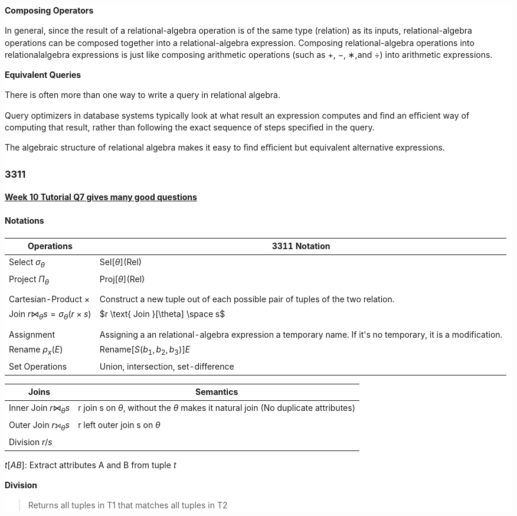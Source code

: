 **Composing Operators**

In general, since the result of a relational-algebra operation is of the same type
(relation) as its inputs, relational-algebra operations can be composed together into a relational-algebra expression. Composing relational-algebra operations into relationalalgebra expressions is just like composing arithmetic operations (such as +, −, ∗,and ÷) into arithmetic expressions.

**Equivalent Queries**

There is often more than one way to write a query in relational algebra. 

Query optimizers in database systems typically look at what result an expression computes and ﬁnd an eﬃcient way of computing that result, rather than following the exact sequence of steps speciﬁed in the query. 

The algebraic structure of relational algebra makes it easy to ﬁnd eﬃcient but equivalent alternative expressions.

### 3311

<u>**Week 10 Tutorial Q7 gives many good questions**</u>

#### Notations

| Operations                    | 3311 Notation                                                |
| ----------------------------- | ------------------------------------------------------------ |
| Select $\sigma_\theta$        | Sel[$\theta$]\(Rel)                                          |
| Project $\Pi_\theta$          | Proj[$\theta$]\(Rel)                                         |
|                               |                                                              |
| Cartesian-Product $\times$    | Construct a new tuple out of each possible pair of tuples of the two relation. |
| Join  $r ⋈_θ s = σ_θ (r × s)$ | $r \text{ Join }[\theta] \space s$                           |
|                               |                                                              |
| Assignment                    | Assigning a an relational-algebra expression a temporary name. If it's no temporary, it is a modification. |
| Rename $\rho_x(E)$            | Rename[$S(b_1, b_2, b_3)$]$E$                                |
| Set Operations                | Union, intersection, set-difference                          |

| Joins                | Semantics                                                    |
| -------------------- | ------------------------------------------------------------ |
| Inner Join $r ⋈_θ s$ | r join s on $\theta$, without the $\theta$ makes it natural join (No duplicate attributes) |
| Outer Join $r ⟕_θ s$ | r left outer join s on $\theta$                              |
| Division $r / s$     |                                                              |

$t[AB]$: Extract attributes A and B from tuple $t$

**Division**

> Returns all tuples in T1 that matches all tuples in T2
